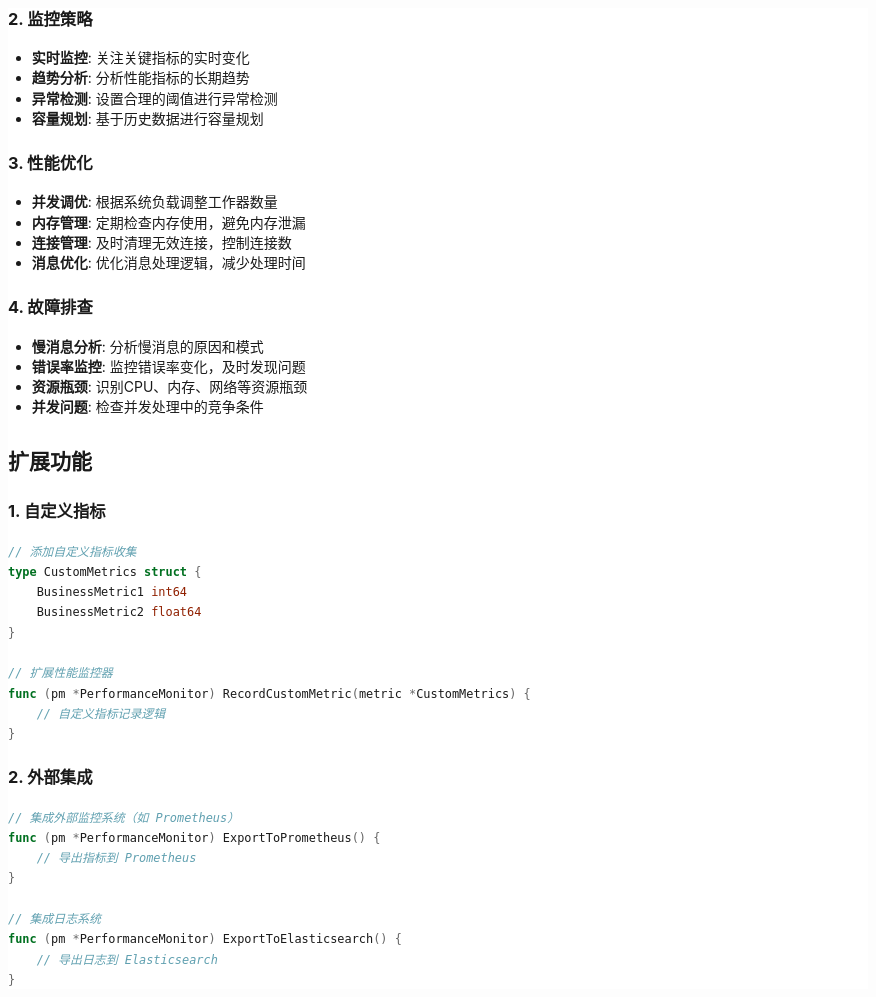 ### 2. 监控策略

- **实时监控**: 关注关键指标的实时变化
- **趋势分析**: 分析性能指标的长期趋势
- **异常检测**: 设置合理的阈值进行异常检测
- **容量规划**: 基于历史数据进行容量规划

### 3. 性能优化

- **并发调优**: 根据系统负载调整工作器数量
- **内存管理**: 定期检查内存使用，避免内存泄漏
- **连接管理**: 及时清理无效连接，控制连接数
- **消息优化**: 优化消息处理逻辑，减少处理时间

### 4. 故障排查

- **慢消息分析**: 分析慢消息的原因和模式
- **错误率监控**: 监控错误率变化，及时发现问题
- **资源瓶颈**: 识别CPU、内存、网络等资源瓶颈
- **并发问题**: 检查并发处理中的竞争条件

## 扩展功能

### 1. 自定义指标

```go
// 添加自定义指标收集
type CustomMetrics struct {
    BusinessMetric1 int64
    BusinessMetric2 float64
}

// 扩展性能监控器
func (pm *PerformanceMonitor) RecordCustomMetric(metric *CustomMetrics) {
    // 自定义指标记录逻辑
}
```

### 2. 外部集成

```go
// 集成外部监控系统（如 Prometheus）
func (pm *PerformanceMonitor) ExportToPrometheus() {
    // 导出指标到 Prometheus
}

// 集成日志系统
func (pm *PerformanceMonitor) ExportToElasticsearch() {
    // 导出日志到 Elasticsearch
}
```
